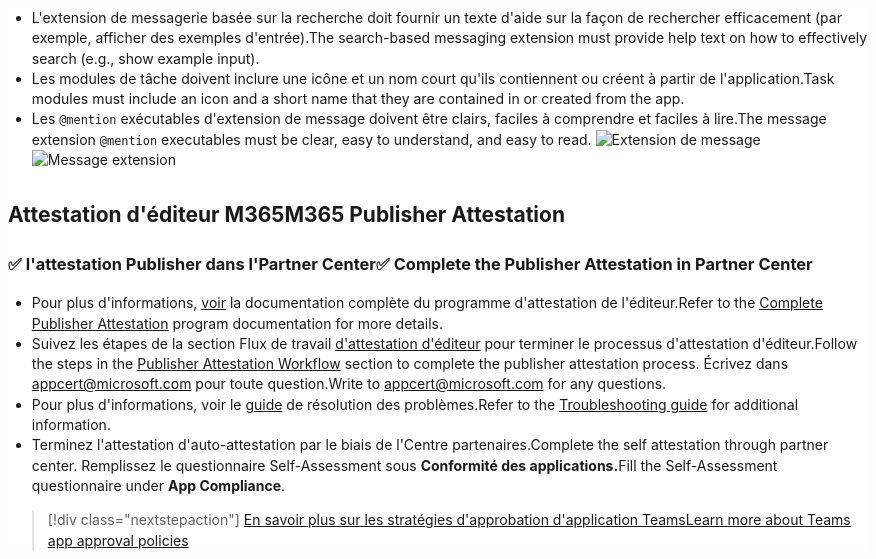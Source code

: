 * <span data-ttu-id="c16c6-314">L'extension de messagerie basée sur la recherche doit fournir un texte d'aide sur la façon de rechercher efficacement (par exemple, afficher des exemples d'entrée).</span><span class="sxs-lookup"><span data-stu-id="c16c6-314">The search-based messaging extension must provide help text on how to effectively search (e.g., show example input).</span></span>
* <span data-ttu-id="c16c6-315">Les modules de tâche doivent inclure une icône et un nom court qu'ils contiennent ou créent à partir de l'application.</span><span class="sxs-lookup"><span data-stu-id="c16c6-315">Task modules must include an icon and a short name that they are contained in or created from the app.</span></span>
* <span data-ttu-id="c16c6-316">Les `@mention` exécutables d'extension de message doivent être clairs, faciles à comprendre et faciles à lire.</span><span class="sxs-lookup"><span data-stu-id="c16c6-316">The message extension `@mention` executables must be clear, easy to understand, and easy to read.</span></span>
<span data-ttu-id="c16c6-317">![Extension de message](../../../../assets/images/faq/message-extension.png)</span><span class="sxs-lookup"><span data-stu-id="c16c6-317">![Message extension](../../../../assets/images/faq/message-extension.png)</span></span>

## <a name="m365-publisher-attestation"></a><span data-ttu-id="c16c6-318">Attestation d'éditeur M365</span><span class="sxs-lookup"><span data-stu-id="c16c6-318">M365 Publisher Attestation</span></span>

### <a name="9989-complete-the-publisher-attestation-in-partner-center"></a><span data-ttu-id="c16c6-319">&#9989; l'attestation Publisher dans l'Partner Center</span><span class="sxs-lookup"><span data-stu-id="c16c6-319">&#9989; Complete the Publisher Attestation in Partner Center</span></span>

* <span data-ttu-id="c16c6-320">Pour plus d'informations, [voir](/microsoft-365-app-certification/docs/attestation) la documentation complète du programme d'attestation de l'éditeur.</span><span class="sxs-lookup"><span data-stu-id="c16c6-320">Refer to the [Complete Publisher Attestation](/microsoft-365-app-certification/docs/attestation) program documentation for more details.</span></span>
* <span data-ttu-id="c16c6-321">Suivez les étapes de la section Flux de travail [d'attestation d'éditeur](/microsoft-365-app-certification/docs/userguide#3publisher-attestation-workflow) pour terminer le processus d'attestation d'éditeur.</span><span class="sxs-lookup"><span data-stu-id="c16c6-321">Follow the steps in the [Publisher Attestation Workflow](/microsoft-365-app-certification/docs/userguide#3publisher-attestation-workflow) section to complete the publisher attestation process.</span></span> <span data-ttu-id="c16c6-322">Écrivez dans appcert@microsoft.com pour toute question.</span><span class="sxs-lookup"><span data-stu-id="c16c6-322">Write to appcert@microsoft.com for any questions.</span></span>
* <span data-ttu-id="c16c6-323">Pour plus d'informations, voir le [guide](/azure/active-directory/develop/troubleshoot-publisher-verification) de résolution des problèmes.</span><span class="sxs-lookup"><span data-stu-id="c16c6-323">Refer to the [Troubleshooting guide](/azure/active-directory/develop/troubleshoot-publisher-verification) for additional information.</span></span>
* <span data-ttu-id="c16c6-324">Terminez l'attestation d'auto-attestation par le biais de l'Centre partenaires.</span><span class="sxs-lookup"><span data-stu-id="c16c6-324">Complete the self attestation through partner center.</span></span> <span data-ttu-id="c16c6-325">Remplissez le questionnaire Self-Assessment sous **Conformité des applications.**</span><span class="sxs-lookup"><span data-stu-id="c16c6-325">Fill the Self-Assessment questionnaire under **App Compliance**.</span></span>

> [!div class="nextstepaction"]
> [<span data-ttu-id="c16c6-326">En savoir plus sur les stratégies d'approbation d'application Teams</span><span class="sxs-lookup"><span data-stu-id="c16c6-326">Learn more about Teams app approval policies</span></span>](/legal/marketplace/certification-policies#1140-teams)
